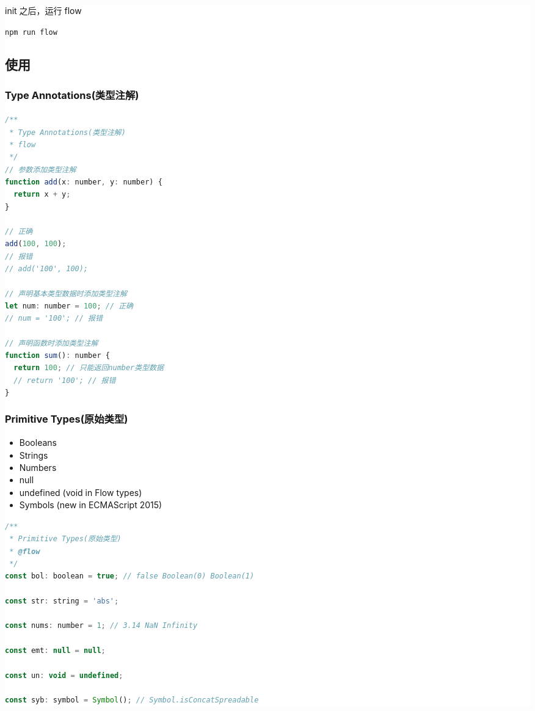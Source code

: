 init 之后，运行 flow

```text
npm run flow
```

## 使用

### Type Annotations(类型注解)

```javascript
/**
 * Type Annotations(类型注解)
 * flow
 */
// 参数添加类型注解
function add(x: number, y: number) {
  return x + y;
}

// 正确
add(100, 100);
// 报错
// add('100', 100);

// 声明基本类型数据时添加类型注解
let num: number = 100; // 正确
// num = '100'; // 报错

// 声明函数时添加类型注解
function sum(): number {
  return 100; // 只能返回number类型数据
  // return '100'; // 报错
}
```

### Primitive Types(原始类型)

- Booleans
- Strings
- Numbers
- null
- undefined (void in Flow types)
- Symbols (new in ECMAScript 2015)

```javascript
/**
 * Primitive Types(原始类型)
 * @flow
 */
const bol: boolean = true; // false Boolean(0) Boolean(1)

const str: string = 'abs';

const nums: number = 1; // 3.14 NaN Infinity

const emt: null = null;

const un: void = undefined;

const syb: symbol = Symbol(); // Symbol.isConcatSpreadable
```
